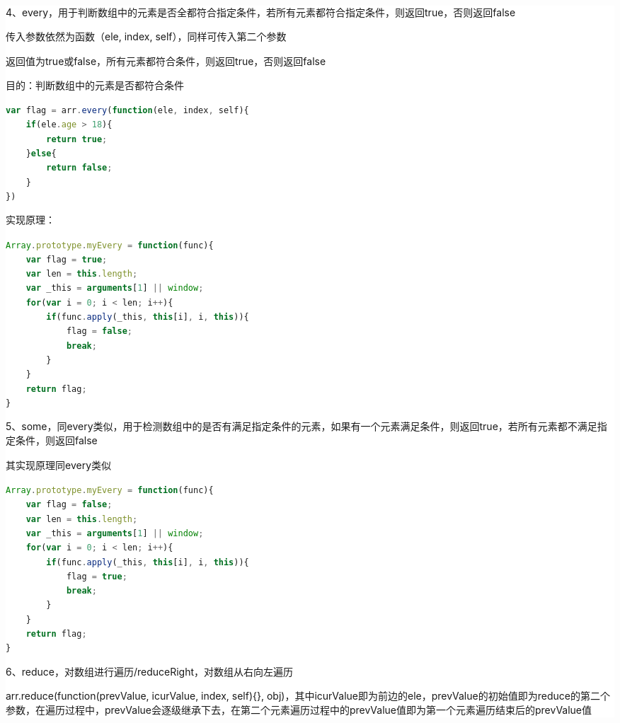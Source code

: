 4、every，用于判断数组中的元素是否全都符合指定条件，若所有元素都符合指定条件，则返回true，否则返回false

传入参数依然为函数（ele, index, self），同样可传入第二个参数

返回值为true或false，所有元素都符合条件，则返回true，否则返回false

目的：判断数组中的元素是否都符合条件

```javascript
var flag = arr.every(function(ele, index, self){
    if(ele.age > 18){
        return true;
    }else{
        return false;
    }
})
```

实现原理：

```javascript
Array.prototype.myEvery = function(func){
    var flag = true;
    var len = this.length;
    var _this = arguments[1] || window;
    for(var i = 0; i < len; i++){
        if(func.apply(_this, this[i], i, this)){
            flag = false;
            break;
        }
    }
    return flag;
}
```

5、some，同every类似，用于检测数组中的是否有满足指定条件的元素，如果有一个元素满足条件，则返回true，若所有元素都不满足指定条件，则返回false

其实现原理同every类似

```javascript
Array.prototype.myEvery = function(func){
    var flag = false;
    var len = this.length;
    var _this = arguments[1] || window;
    for(var i = 0; i < len; i++){
        if(func.apply(_this, this[i], i, this)){
            flag = true;
            break;
        }
    }
    return flag;
}
```

6、reduce，对数组进行遍历/reduceRight，对数组从右向左遍历

arr.reduce(function(prevValue, icurValue, index, self){}, obj)，其中icurValue即为前边的ele，prevValue的初始值即为reduce的第二个参数，在遍历过程中，prevValue会逐级继承下去，在第二个元素遍历过程中的prevValue值即为第一个元素遍历结束后的prevValue值
